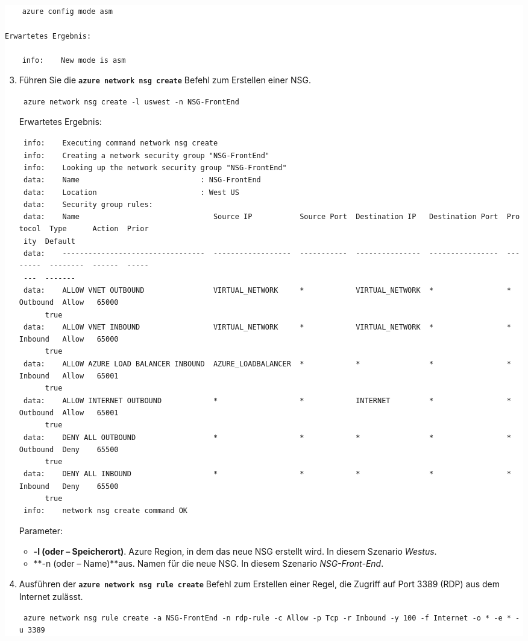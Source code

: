         azure config mode asm

    Erwartetes Ergebnis:

        info:    New mode is asm

3. Führen Sie die **`azure network nsg create`** Befehl zum Erstellen einer NSG.

        azure network nsg create -l uswest -n NSG-FrontEnd

    Erwartetes Ergebnis:

        info:    Executing command network nsg create
        info:    Creating a network security group "NSG-FrontEnd"
        info:    Looking up the network security group "NSG-FrontEnd"
        data:    Name                            : NSG-FrontEnd
        data:    Location                        : West US
        data:    Security group rules:
        data:    Name                               Source IP           Source Port  Destination IP   Destination Port  Protocol  Type      Action  Prior
        ity  Default
        data:    ---------------------------------  ------------------  -----------  ---------------  ----------------  --------  --------  ------  -----
        ---  -------
        data:    ALLOW VNET OUTBOUND                VIRTUAL_NETWORK     *            VIRTUAL_NETWORK  *                 *         Outbound  Allow   65000
             true   
        data:    ALLOW VNET INBOUND                 VIRTUAL_NETWORK     *            VIRTUAL_NETWORK  *                 *         Inbound   Allow   65000
             true   
        data:    ALLOW AZURE LOAD BALANCER INBOUND  AZURE_LOADBALANCER  *            *                *                 *         Inbound   Allow   65001
             true   
        data:    ALLOW INTERNET OUTBOUND            *                   *            INTERNET         *                 *         Outbound  Allow   65001
             true   
        data:    DENY ALL OUTBOUND                  *                   *            *                *                 *         Outbound  Deny    65500
             true   
        data:    DENY ALL INBOUND                   *                   *            *                *                 *         Inbound   Deny    65500
             true   
        info:    network nsg create command OK

    Parameter:

    - **-l (oder – Speicherort)**. Azure Region, in dem das neue NSG erstellt wird. In diesem Szenario *Westus*.
    - **-n (oder – Name)**aus. Namen für die neue NSG. In diesem Szenario *NSG-Front-End*.

4. Ausführen der **`azure network nsg rule create`** Befehl zum Erstellen einer Regel, die Zugriff auf Port 3389 (RDP) aus dem Internet zulässt.

        azure network nsg rule create -a NSG-FrontEnd -n rdp-rule -c Allow -p Tcp -r Inbound -y 100 -f Internet -o * -e * -u 3389
